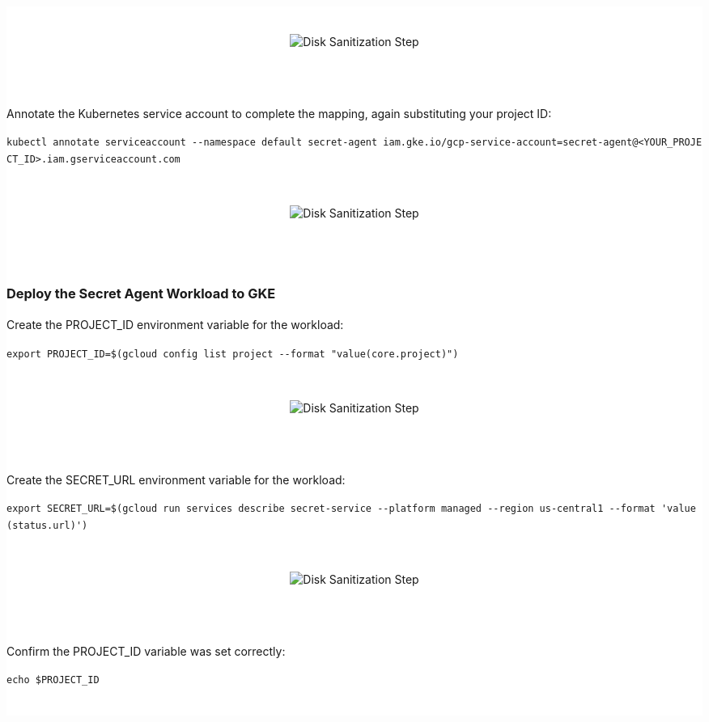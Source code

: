 <br/>
 
<p align="center">
<img src="https://i.imgur.com/FMaDggL.png" height="80%" width="80%" alt="Disk Sanitization Step"/>
</p>

<br />
<br />

Annotate the Kubernetes service account to complete the mapping, again substituting your project ID:
```
kubectl annotate serviceaccount --namespace default secret-agent iam.gke.io/gcp-service-account=secret-agent@<YOUR_PROJECT_ID>.iam.gserviceaccount.com
```

<br/>
 
<p align="center">
<img src="https://i.imgur.com/Id2T9Aa.png" height="80%" width="80%" alt="Disk Sanitization Step"/>
</p>

<br />
<br />

<h3>Deploy the Secret Agent Workload to GKE</h3>

Create the PROJECT_ID environment variable for the workload:
```
export PROJECT_ID=$(gcloud config list project --format "value(core.project)")
```
<br/>
 
<p align="center">
<img src="https://i.imgur.com/EcsXMY4.png" height="80%" width="80%" alt="Disk Sanitization Step"/>
</p>

<br />
<br />

Create the SECRET_URL environment variable for the workload:
```
export SECRET_URL=$(gcloud run services describe secret-service --platform managed --region us-central1 --format 'value(status.url)')
```
<br/>
 
<p align="center">
<img src="https://i.imgur.com/eOeUI7A.png" height="80%" width="80%" alt="Disk Sanitization Step"/>
</p>

<br />
<br />

Confirm the PROJECT_ID variable was set correctly:
```
echo $PROJECT_ID
```
<br/>
 